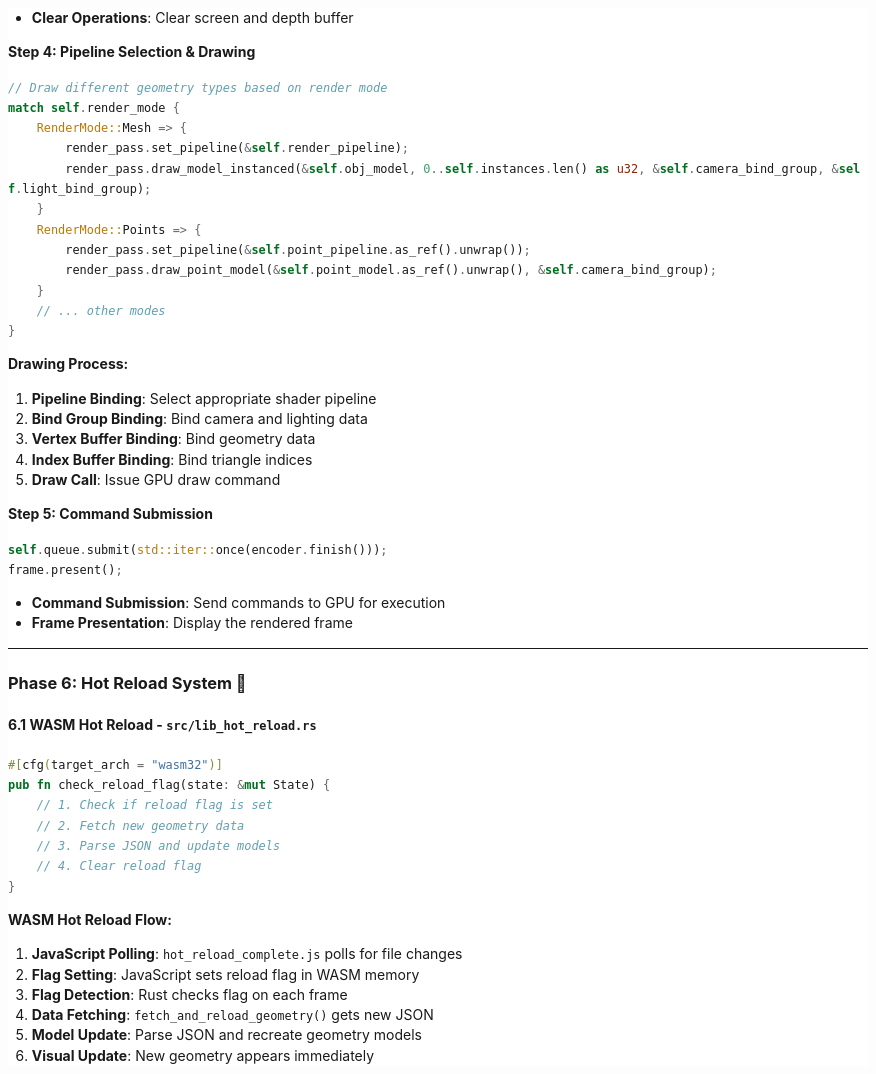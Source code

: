 - **Clear Operations**: Clear screen and depth buffer

**Step 4: Pipeline Selection & Drawing**
```rust
// Draw different geometry types based on render mode
match self.render_mode {
    RenderMode::Mesh => {
        render_pass.set_pipeline(&self.render_pipeline);
        render_pass.draw_model_instanced(&self.obj_model, 0..self.instances.len() as u32, &self.camera_bind_group, &self.light_bind_group);
    }
    RenderMode::Points => {
        render_pass.set_pipeline(&self.point_pipeline.as_ref().unwrap());
        render_pass.draw_point_model(&self.point_model.as_ref().unwrap(), &self.camera_bind_group);
    }
    // ... other modes
}
```

**Drawing Process:**
1. **Pipeline Binding**: Select appropriate shader pipeline
2. **Bind Group Binding**: Bind camera and lighting data
3. **Vertex Buffer Binding**: Bind geometry data
4. **Index Buffer Binding**: Bind triangle indices
5. **Draw Call**: Issue GPU draw command

**Step 5: Command Submission**
```rust
self.queue.submit(std::iter::once(encoder.finish()));
frame.present();
```
- **Command Submission**: Send commands to GPU for execution
- **Frame Presentation**: Display the rendered frame

---

### **Phase 6: Hot Reload System** 🔄

#### **6.1 WASM Hot Reload - `src/lib_hot_reload.rs`**
```rust
#[cfg(target_arch = "wasm32")]
pub fn check_reload_flag(state: &mut State) {
    // 1. Check if reload flag is set
    // 2. Fetch new geometry data
    // 3. Parse JSON and update models
    // 4. Clear reload flag
}
```

**WASM Hot Reload Flow:**
1. **JavaScript Polling**: `hot_reload_complete.js` polls for file changes
2. **Flag Setting**: JavaScript sets reload flag in WASM memory
3. **Flag Detection**: Rust checks flag on each frame
4. **Data Fetching**: `fetch_and_reload_geometry()` gets new JSON
5. **Model Update**: Parse JSON and recreate geometry models
6. **Visual Update**: New geometry appears immediately
